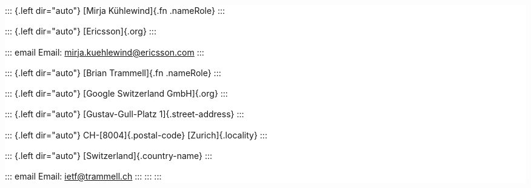 ::: {.left dir="auto"}
[Mirja Kühlewind]{.fn .nameRole}
:::

::: {.left dir="auto"}
[Ericsson]{.org}
:::

::: email
Email: <mirja.kuehlewind@ericsson.com>
:::

::: {.left dir="auto"}
[Brian Trammell]{.fn .nameRole}
:::

::: {.left dir="auto"}
[Google Switzerland GmbH]{.org}
:::

::: {.left dir="auto"}
[Gustav-Gull-Platz 1]{.street-address}
:::

::: {.left dir="auto"}
CH-[8004]{.postal-code} [Zurich]{.locality}
:::

::: {.left dir="auto"}
[Switzerland]{.country-name}
:::

::: email
Email: <ietf@trammell.ch>
:::
:::
:::

